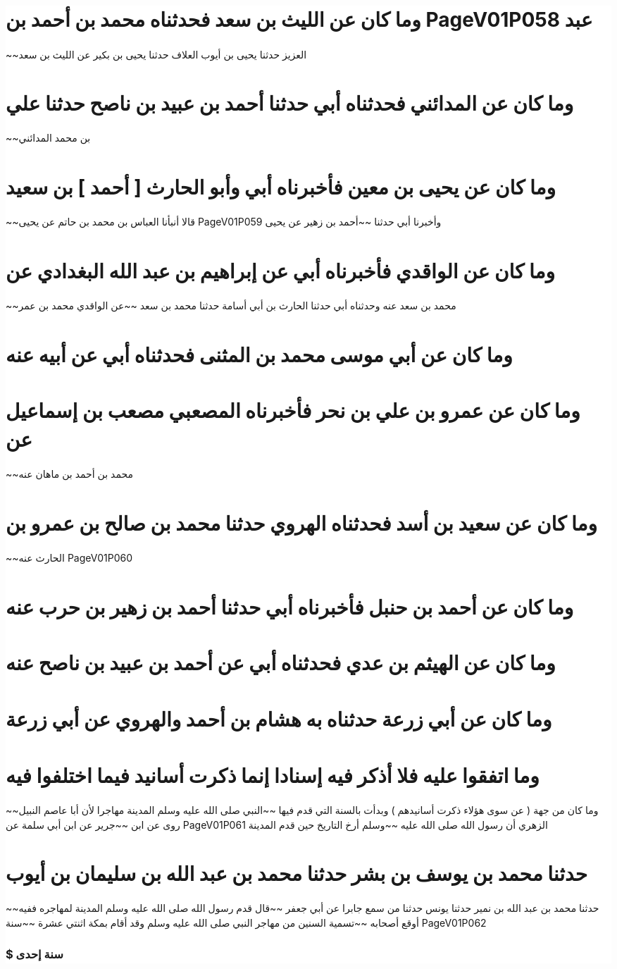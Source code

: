 # وما كان عن الليث بن سعد فحدثناه محمد بن أحمد بن PageV01P058 عبد
~~العزيز حدثنا يحيى بن أيوب العلاف حدثنا يحيى بن بكير عن الليث بن سعد
# وما كان عن المدائني فحدثناه أبي حدثنا أحمد بن عبيد بن ناصح حدثنا علي
~~بن محمد المدائني
# وما كان عن يحيى بن معين فأخبرناه أبي وأبو الحارث [ أحمد ] بن سعيد
~~قالا أنبأنا العباس بن محمد بن حاتم عن يحيى PageV01P059 وأخبرنا أبي حدثنا
~~أحمد بن زهير عن يحيى
# وما كان عن الواقدي فأخبرناه أبي عن إبراهيم بن عبد الله البغدادي عن
~~محمد بن سعد عنه وحدثناه أبي حدثنا الحارث بن أبي أسامة حدثنا محمد بن سعد
~~عن الواقدي محمد بن عمر
# وما كان عن أبي موسى محمد بن المثنى فحدثناه أبي عن أبيه عنه
# وما كان عن عمرو بن علي بن نحر فأخبرناه المصعبي مصعب بن إسماعيل عن
~~محمد بن أحمد بن ماهان عنه
# وما كان عن سعيد بن أسد فحدثناه الهروي حدثنا محمد بن صالح بن عمرو بن
~~الحارث عنه PageV01P060
# وما كان عن أحمد بن حنبل فأخبرناه أبي حدثنا أحمد بن زهير بن حرب عنه
# وما كان عن الهيثم بن عدي فحدثناه أبي عن أحمد بن عبيد بن ناصح عنه
# وما كان عن أبي زرعة حدثناه به هشام بن أحمد والهروي عن أبي زرعة
# وما اتفقوا عليه فلا أذكر فيه إسنادا إنما ذكرت أسانيد فيما اختلفوا فيه
~~وما كان من جهة ( عن سوى هؤلاء ذكرت أسانيدهم ) وبدأت بالسنة التي قدم فيها
~~النبي صلى الله عليه وسلم المدينة مهاجرا لأن أبا عاصم النبيل روى عن ابن
~~جرير عن ابن أبي سلمة عن PageV01P061 الزهري أن رسول الله صلى الله عليه
~~وسلم أرخ التاريخ حين قدم المدينة
# حدثنا محمد بن يوسف بن بشر حدثنا محمد بن عبد الله بن سليمان بن أيوب
~~حدثنا محمد بن عبد الله بن نمير حدثنا يونس حدثنا من سمع جابرا عن أبي جعفر
~~قال قدم رسول الله صلى الله عليه وسلم المدينة لمهاجره ففيه أوقع أصحابه
~~تسمية السنين من مهاجر النبي صلى الله عليه وسلم وقد أقام بمكة اثنتي عشرة
~~سنة PageV01P062 
### $ سنة إحدى